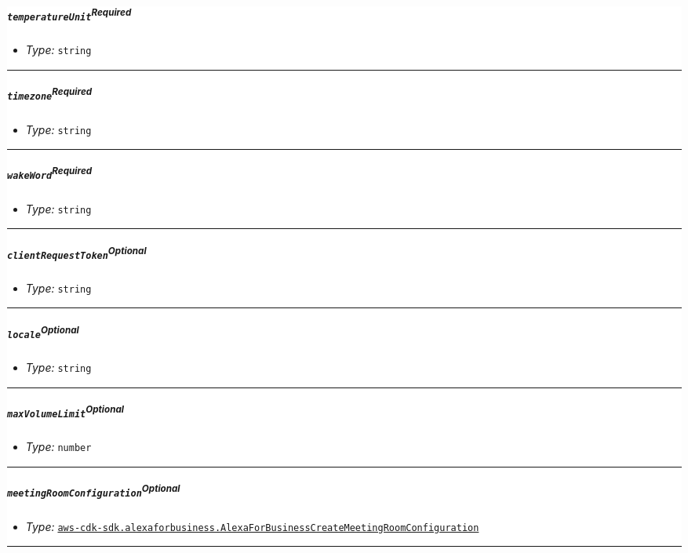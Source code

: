 
##### `temperatureUnit`<sup>Required</sup> <a name="aws-cdk-sdk.alexaforbusiness.AlexaForBusinessCreateProfileRequest.property.temperatureUnit"></a>

- *Type:* `string`

---

##### `timezone`<sup>Required</sup> <a name="aws-cdk-sdk.alexaforbusiness.AlexaForBusinessCreateProfileRequest.property.timezone"></a>

- *Type:* `string`

---

##### `wakeWord`<sup>Required</sup> <a name="aws-cdk-sdk.alexaforbusiness.AlexaForBusinessCreateProfileRequest.property.wakeWord"></a>

- *Type:* `string`

---

##### `clientRequestToken`<sup>Optional</sup> <a name="aws-cdk-sdk.alexaforbusiness.AlexaForBusinessCreateProfileRequest.property.clientRequestToken"></a>

- *Type:* `string`

---

##### `locale`<sup>Optional</sup> <a name="aws-cdk-sdk.alexaforbusiness.AlexaForBusinessCreateProfileRequest.property.locale"></a>

- *Type:* `string`

---

##### `maxVolumeLimit`<sup>Optional</sup> <a name="aws-cdk-sdk.alexaforbusiness.AlexaForBusinessCreateProfileRequest.property.maxVolumeLimit"></a>

- *Type:* `number`

---

##### `meetingRoomConfiguration`<sup>Optional</sup> <a name="aws-cdk-sdk.alexaforbusiness.AlexaForBusinessCreateProfileRequest.property.meetingRoomConfiguration"></a>

- *Type:* [`aws-cdk-sdk.alexaforbusiness.AlexaForBusinessCreateMeetingRoomConfiguration`](#aws-cdk-sdk.alexaforbusiness.AlexaForBusinessCreateMeetingRoomConfiguration)

---
